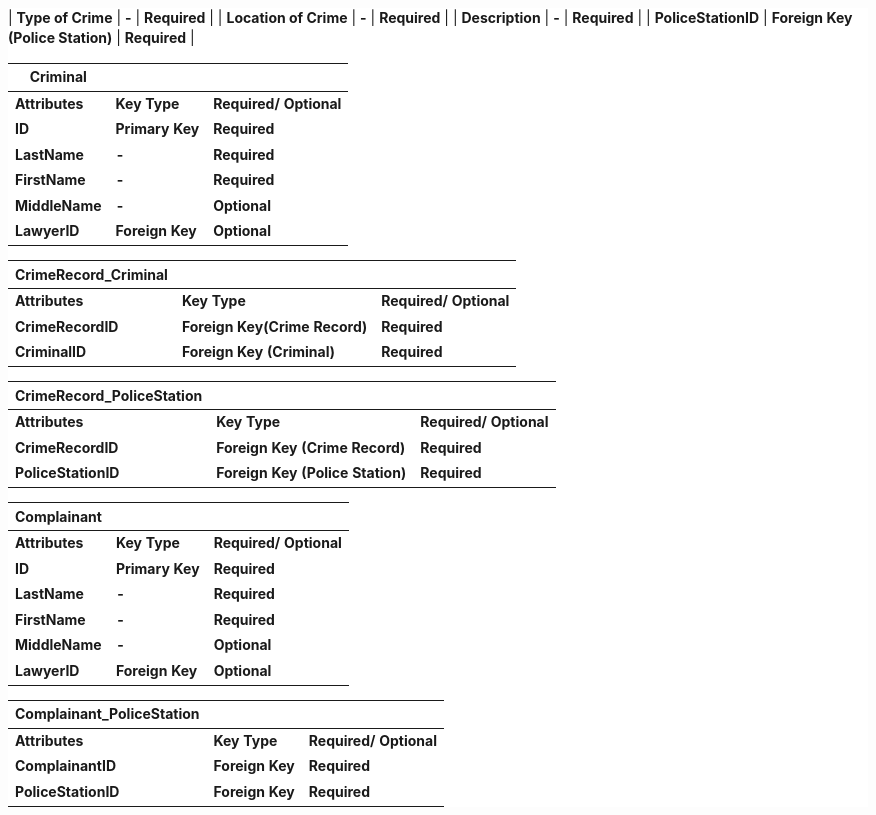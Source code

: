 | **Type of Crime**     | **-**                            | **Required**    |
| **Location of Crime** | **-**                            | **Required**    |
| **Description**       | **-**                            | **Required**    |
| **PoliceStationID**   | **Foreign Key (Police Station)** | **Required**    |

| **Criminal**   |                 |                        |
|----------------|-----------------|------------------------|
| **Attributes** | **Key Type**    | **Required/ Optional** |
| **ID**         | **Primary Key** | **Required**           |
| **LastName**   | **-**           | **Required**           |
| **FirstName**  | **-**           | **Required**           |
| **MiddleName** | **-**           | **Optional**           |
| **LawyerID**   | **Foreign Key** | **Optional**           |

| **CrimeRecord_Criminal** |                               |                        |
|--------------------------|-------------------------------|------------------------|
| **Attributes**           | **Key Type**                  | **Required/ Optional** |
| **CrimeRecordID**        | **Foreign Key(Crime Record)** | **Required**           |
| **CriminalID**           | **Foreign Key (Criminal)**    | **Required**           |

| **CrimeRecord_PoliceStation** |                                  |                        |
|-------------------------------|----------------------------------|------------------------|
| **Attributes**                | **Key Type**                     | **Required/ Optional** |
| **CrimeRecordID**             | **Foreign Key (Crime Record)**   | **Required**           |
| **PoliceStationID**           | **Foreign Key (Police Station)** | **Required**           |

| **Complainant** |                 |                        |
|-----------------|-----------------|------------------------|
| **Attributes**  | **Key Type**    | **Required/ Optional** |
| **ID**          | **Primary Key** | **Required**           |
| **LastName**    | **-**           | **Required**           |
| **FirstName**   | **-**           | **Required**           |
| **MiddleName**  | **-**           | **Optional**           |
| **LawyerID**    | **Foreign Key** | **Optional**           |

| **Complainant_PoliceStation** |                 |                        |
|-------------------------------|-----------------|------------------------|
| **Attributes**                | **Key Type**    | **Required/ Optional** |
| **ComplainantID**             | **Foreign Key** | **Required**           |
| **PoliceStationID**           | **Foreign Key** | **Required**           |

